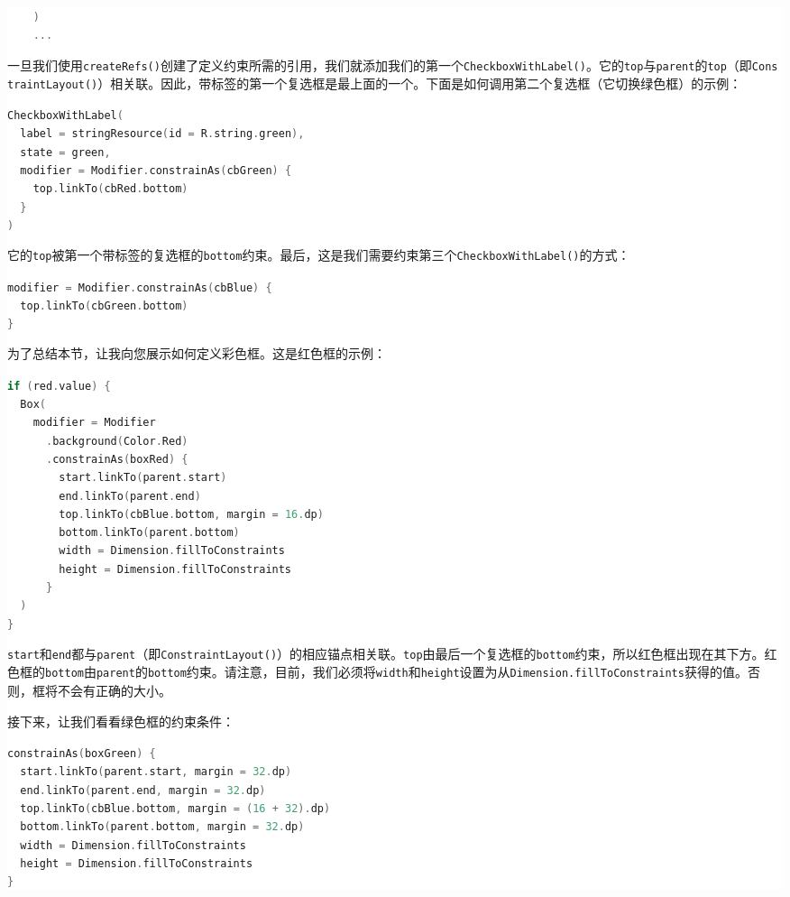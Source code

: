 ```kt
    )
    ...
```

一旦我们使用`createRefs()`创建了定义约束所需的引用，我们就添加我们的第一个`CheckboxWithLabel()`。它的`top`与`parent`的`top`（即`ConstraintLayout()`）相关联。因此，带标签的第一个复选框是最上面的一个。下面是如何调用第二个复选框（它切换绿色框）的示例：

```kt
CheckboxWithLabel(
  label = stringResource(id = R.string.green),
  state = green,
  modifier = Modifier.constrainAs(cbGreen) {
    top.linkTo(cbRed.bottom)
  }
)
```

它的`top`被第一个带标签的复选框的`bottom`约束。最后，这是我们需要约束第三个`CheckboxWithLabel()`的方式：

```kt
modifier = Modifier.constrainAs(cbBlue) {
  top.linkTo(cbGreen.bottom)
}
```

为了总结本节，让我向您展示如何定义彩色框。这是红色框的示例：

```kt
if (red.value) {
  Box(
    modifier = Modifier
      .background(Color.Red)
      .constrainAs(boxRed) {
        start.linkTo(parent.start)
        end.linkTo(parent.end)
        top.linkTo(cbBlue.bottom, margin = 16.dp)
        bottom.linkTo(parent.bottom)
        width = Dimension.fillToConstraints
        height = Dimension.fillToConstraints
      }
  )
}
```

`start`和`end`都与`parent`（即`ConstraintLayout()`）的相应锚点相关联。`top`由最后一个复选框的`bottom`约束，所以红色框出现在其下方。红色框的`bottom`由`parent`的`bottom`约束。请注意，目前，我们必须将`width`和`height`设置为从`Dimension.fillToConstraints`获得的值。否则，框将不会有正确的大小。

接下来，让我们看看绿色框的约束条件：

```kt
constrainAs(boxGreen) {
  start.linkTo(parent.start, margin = 32.dp)
  end.linkTo(parent.end, margin = 32.dp)
  top.linkTo(cbBlue.bottom, margin = (16 + 32).dp)
  bottom.linkTo(parent.bottom, margin = 32.dp)
  width = Dimension.fillToConstraints
  height = Dimension.fillToConstraints
}
```
